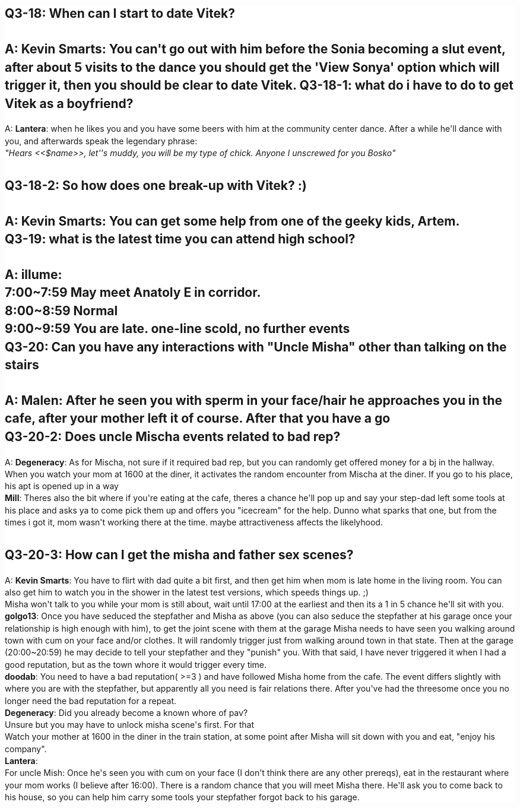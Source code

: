 Q3-18: When can I start to date Vitek?  
-
A: <B>Kevin Smarts</B>: You can't go out with him before the Sonia becoming a slut event, after about 5 visits to the dance you should get the 'View Sonya' option which will trigger it, then you should be clear to date Vitek.
Q3-18-1: what do i have to do to get Vitek as a boyfriend?  
-  
A: <B>Lantera</B>: when he likes you and you have some beers with him at the community center dance. After a while he'll dance with you, and afterwards speak the legendary phrase:  
<I>"Hears <<$name>>, let''s muddy, you will be my type of chick. Anyone I unscrewed for you Bosko"</I>  
  
Q3-18-2: So how does one break-up with Vitek? :)  
-  
A: <B>Kevin Smarts</B>: You can get some help from one of the geeky kids, Artem.  
Q3-19: what is the latest time you can attend high school?  
-  
A: <B>illume</B>:   
7:00~7:59  May meet Anatoly E in corridor.   
8:00~8:59  Normal  
9:00~9:59  You are late. one-line scold, no further events  
Q3-20: Can you have any interactions with "Uncle Misha" other than talking on the stairs
-  
A: <B>Malen</B>: After he seen you with sperm in your face/hair he approaches you in the cafe, after your mother left it of course. After that you have a go  
Q3-20-2: Does uncle Mischa events related to bad rep?
-
A: <B>Degeneracy</B>: As for Mischa, not sure if it required bad rep, but you can randomly get offered money for a bj in the hallway.
When you watch your mom at 1600 at the diner, it activates the random encounter from Mischa at the diner. If you go to his place, his apt is opened up in a way  
<B>Mill</B>: Theres also the bit where if you're eating at the cafe, theres a chance he'll pop up and say your step-dad left some tools at his place and asks ya to come pick them up and offers you "icecream" for the help. Dunno what sparks that one, but from the times i got it, mom wasn't working there at the time. maybe attractiveness affects the likelyhood.  

Q3-20-3: How can I get the misha and father sex scenes?  
-  
A: <B>Kevin Smarts</B>: You have to flirt with dad quite a bit first, and then get him when mom is late home in the living room. You can also get him to watch you in the shower in the latest test versions, which speeds things up. ;)  
Misha won't talk to you while your mom is still about, wait until 17:00 at the earliest and then its a 1 in 5 chance he'll sit with you.  
<B>golgo13</B>: Once you have seduced the stepfather and Misha as above (you can also seduce the stepfather at his garage once your relationship is high enough with him), to get the joint scene with them at the garage Misha needs to have seen you walking around town with cum on your face and/or clothes. It will randomly trigger just from walking around town in that state. Then at the garage (20:00~20:59) he may decide to tell your stepfather and they "punish" you. With that said, I have never triggered it when I had a good reputation, but as the town whore it would trigger every time.  
<B>doodab</B>: You need to have a bad reputation( >=3 ) and have followed Misha home from the cafe. The event differs slightly with where you are with the stepfather, but apparently all you need is fair relations there. After you've had the threesome once you no longer need the bad reputation for a repeat.  
<B>Degeneracy</B>: Did you already become a known whore of pav?  
Unsure but you may have to unlock misha scene's first. For that  
Watch your mother at 1600 in the diner in the train station, at some point after Misha will sit down with you and eat, "enjoy his company".  
<B>Lantera</B>:   
For uncle Mish: Once he's seen you with cum on your face (I don't think there are any other prereqs), eat in the restaurant where your mom works (I believe after 16:00). There is a random chance that you will meet Misha there. He'll ask you to come back to his house, so you can help him carry some tools your stepfather forgot back to his garage.  